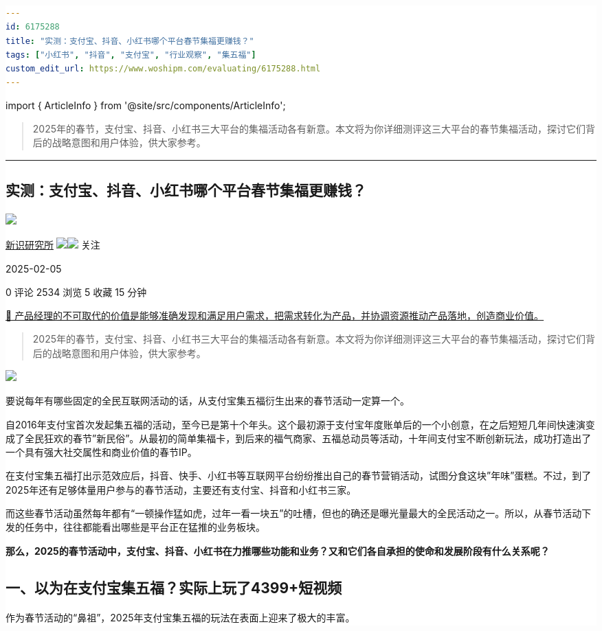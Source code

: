 ```yaml
---
id: 6175288
title: "实测：支付宝、抖音、小红书哪个平台春节集福更赚钱？"
tags: ["小红书", "抖音", "支付宝", "行业观察", "集五福"]
custom_edit_url: https://www.woshipm.com/evaluating/6175288.html
---
```

import { ArticleInfo } from '@site/src/components/ArticleInfo';

<ArticleInfo
    author="新识研究所"
    authorLink="https://www.woshipm.com/u/1231838"
    published="2025-02-05"
    views={2534}
    comments={0}
    collects={5}
/>

> 2025年的春节，支付宝、抖音、小红书三大平台的集福活动各有新意。本文将为你详细测评这三大平台的春节集福活动，探讨它们背后的战略意图和用户体验，供大家参考。

---

## 实测：支付宝、抖音、小红书哪个平台春节集福更赚钱？

[![](https://static.woshipm.com/view/woshipm_api_def_20240926152743_7143.png?imageView2/1/w/72/h/72/q/100)](https://www.woshipm.com/u/1231838)

[新识研究所](https://www.woshipm.com/u/1231838) ![](https://static.woshipm.com/tag/1122_1@2x.png)![](https://static.woshipm.com/tag/2104_1@2x.png) 关注

2025-02-05

0 评论 2534 浏览 5 收藏 15 分钟

[🔗 产品经理的不可取代的价值是能够准确发现和满足用户需求，把需求转化为产品，并协调资源推动产品落地，创造商业价值。](https://ke.qidianla.com/courses/90pm)

> 2025年的春节，支付宝、抖音、小红书三大平台的集福活动各有新意。本文将为你详细测评这三大平台的春节集福活动，探讨它们背后的战略意图和用户体验，供大家参考。

![](https://image.woshipm.com/2023/09/26/15018f44-5c65-11ee-bd4e-00163e142b65.jpg)

要说每年有哪些固定的全民互联网活动的话，从支付宝集五福衍生出来的春节活动一定算一个。

自2016年支付宝首次发起集五福的活动，至今已是第十个年头。这个最初源于支付宝年度账单后的一个小创意，在之后短短几年间快速演变成了全民狂欢的春节”新民俗”。从最初的简单集福卡，到后来的福气商家、五福总动员等活动，十年间支付宝不断创新玩法，成功打造出了一个具有强大社交属性和商业价值的春节IP。

在支付宝集五福打出示范效应后，抖音、快手、小红书等互联网平台纷纷推出自己的春节营销活动，试图分食这块”年味”蛋糕。不过，到了2025年还有足够体量用户参与的春节活动，主要还有支付宝、抖音和小红书三家。

而这些春节活动虽然每年都有“一顿操作猛如虎，过年一看一块五”的吐槽，但也的确还是曝光量最大的全民活动之一。所以，从春节活动下发的任务中，往往都能看出哪些是平台正在猛推的业务板块。

**那么，2025的春节活动中，支付宝、抖音、小红书在力推哪些功能和业务？又和它们各自承担的使命和发展阶段有什么关系呢？**

## 一、以为在支付宝集五福？实际上玩了4399+短视频

作为春节活动的“鼻祖”，2025年支付宝集五福的玩法在表面上迎来了极大的丰富。
